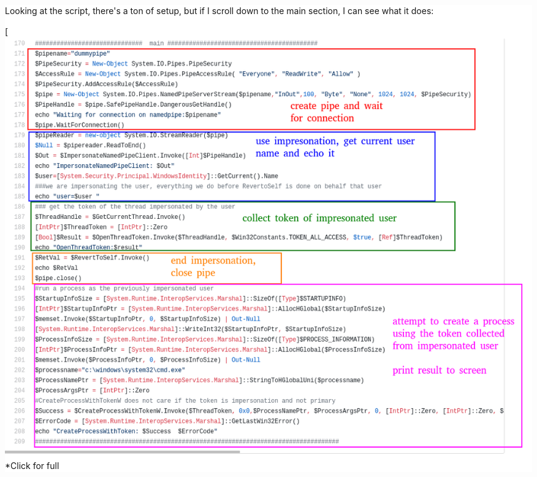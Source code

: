 Looking at the script, there's a ton of setup, but if I scroll down to
the main section, I can see what it does:

[![](/img/1551794932124.png)*Click for full
